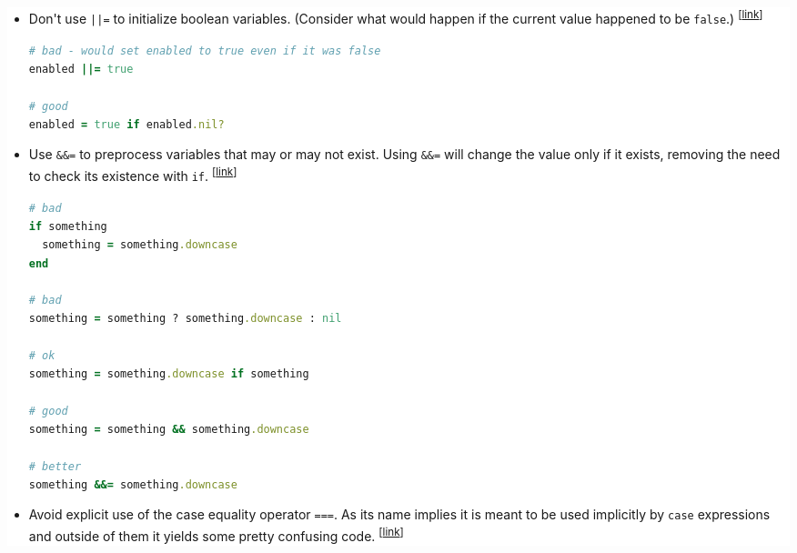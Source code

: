   * <a name="no-double-pipes-for-bools"></a>
    Don't use `||=` to initialize boolean variables. (Consider what would happen
    if the current value happened to be `false`.)
    <sup>[[link](#no-double-pipes-for-bools)]</sup>

    ```ruby
    # bad - would set enabled to true even if it was false
    enabled ||= true

    # good
    enabled = true if enabled.nil?
    ```

  * <a name="double-amper-preprocess"></a>
    Use `&&=` to preprocess variables that may or may not exist. Using `&&=`
    will change the value only if it exists, removing the need to check its
    existence with `if`.
    <sup>[[link](#double-amper-preprocess)]</sup>

    ```ruby
    # bad
    if something
      something = something.downcase
    end

    # bad
    something = something ? something.downcase : nil

    # ok
    something = something.downcase if something

    # good
    something = something && something.downcase

    # better
    something &&= something.downcase
    ```

  * <a name="no-case-equality"></a>
    Avoid explicit use of the case equality operator `===`. As its name implies
    it is meant to be used implicitly by `case` expressions and outside of them it
    yields some pretty confusing code.
    <sup>[[link](#no-case-equality)]</sup>
